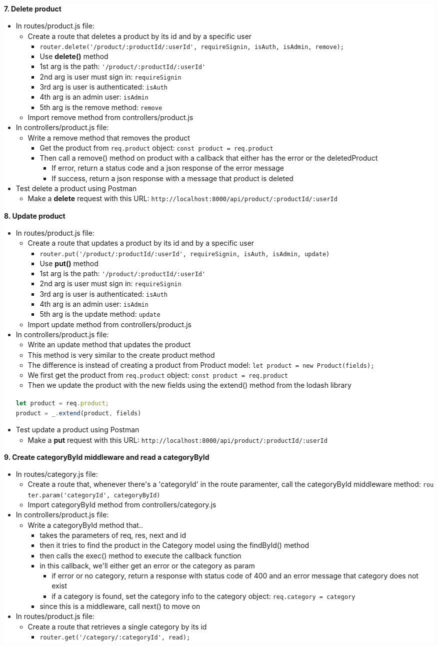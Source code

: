 **7. Delete product**
- In routes/product.js file:
	- Create a route that deletes a product by its id and by a specific user
		- `router.delete('/product/:productId/:userId', requireSignin, isAuth, isAdmin, remove);`
		- Use **delete()** method
		- 1st arg is the path: `'/product/:productId/:userId'`
		- 2nd arg is user must sign in: `requireSignin`
		- 3rd arg is user is authenticated: `isAuth`
		- 4th arg is an admin user: `isAdmin`
		- 5th arg is the remove method: `remove`
	- Import remove method from controllers/product.js
- In controllers/product.js file:
	- Write a remove method that removes the product
		- Get the product from `req.product` object: `const product = req.product`
		- Then call a remove() method on product with a callback that either has the error or the deletedProduct
			- If error, return a status code and a json response of the error message
			- If success, return a json response with a message that product is deleted
- Test delete a product using Postman
	- Make a **delete** request with this URL: `http://localhost:8000/api/product/:productId/:userId`

**8. Update product**
- In routes/product.js file:
	- Create a route that updates a product by its id and by a specific user
		- `router.put('/product/:productId/:userId', requireSignin, isAuth, isAdmin, update)`
		- Use **put()** method
		- 1st arg is the path: `'/product/:productId/:userId'`
		- 2nd arg is user must sign in: `requireSignin`
		- 3rd arg is user is authenticated: `isAuth`
		- 4th arg is an admin user: `isAdmin`
		- 5th arg is the update method: `update`
	- Import update method from controllers/product.js
- In controllers/product.js file:
	- Write an update method that updates the product
	- This method is very similar to the create product method
	- The difference is instead of creating a product from Product model: `let product = new Product(fields);`
	- We first get the product from `req.product` object: `const product = req.product`
	- Then we update the product with the new fields using the extend() method from the lodash library
	```javascript
	let product = req.product;
	product = _.extend(product, fields)
	```
- Test update a product using Postman
	- Make a **put** request with this URL: `http://localhost:8000/api/product/:productId/:userId`

**9. Create categoryById middleware and read a categoryById**
- In routes/category.js file:
	- Create a route that, whenever there's a 'categoryId' in the route paramenter, call the categoryById middleware method: `router.param('categoryId', categoryById)`
	- Import categoryById method from controllers/category.js
- In controllers/product.js file:
	- Write a categoryById method that..
		- takes the parameters of req, res, next and id
		- then it tries to find the product in the Category model using the findById() method
		- then calls the exec() method to execute the callback function
		- in this callback, we'll either get an error or the category as param
			- if error or no category, return a response with status code of 400 and an error message that category does not exist
			- if a category is found, set the category info to the category object: `req.category = category`
		- since this is a middleware, call next() to move on
- In routes/product.js file:
	- Create a route that retrieves a single category by its id
		- `router.get('/category/:categoryId', read);`